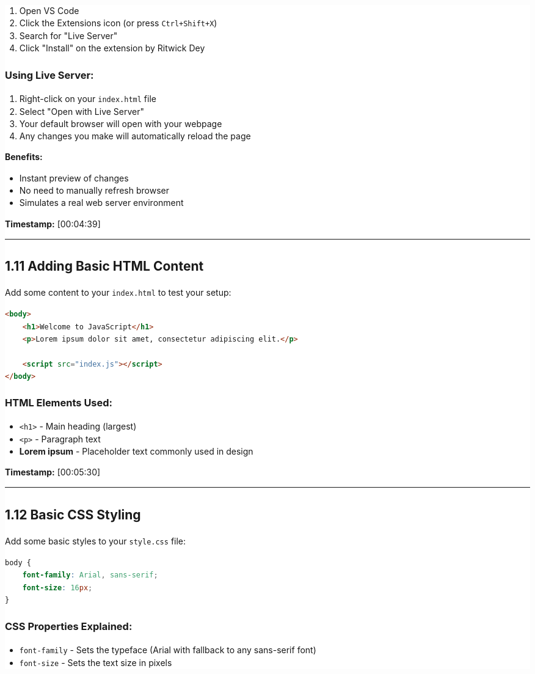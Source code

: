 1. Open VS Code
2. Click the Extensions icon (or press `Ctrl+Shift+X`)
3. Search for "Live Server"
4. Click "Install" on the extension by Ritwick Dey

### Using Live Server:

1. Right-click on your `index.html` file
2. Select "Open with Live Server"
3. Your default browser will open with your webpage
4. Any changes you make will automatically reload the page

**Benefits:**
- Instant preview of changes
- No need to manually refresh browser
- Simulates a real web server environment

**Timestamp:** [00:04:39]

---

## 1.11 Adding Basic HTML Content

Add some content to your `index.html` to test your setup:

```html
<body>
    <h1>Welcome to JavaScript</h1>
    <p>Lorem ipsum dolor sit amet, consectetur adipiscing elit.</p>
    
    <script src="index.js"></script>
</body>
```

### HTML Elements Used:
- `<h1>` - Main heading (largest)
- `<p>` - Paragraph text
- **Lorem ipsum** - Placeholder text commonly used in design

**Timestamp:** [00:05:30]

---

## 1.12 Basic CSS Styling

Add some basic styles to your `style.css` file:

```css
body {
    font-family: Arial, sans-serif;
    font-size: 16px;
}
```

### CSS Properties Explained:
- `font-family` - Sets the typeface (Arial with fallback to any sans-serif font)
- `font-size` - Sets the text size in pixels

